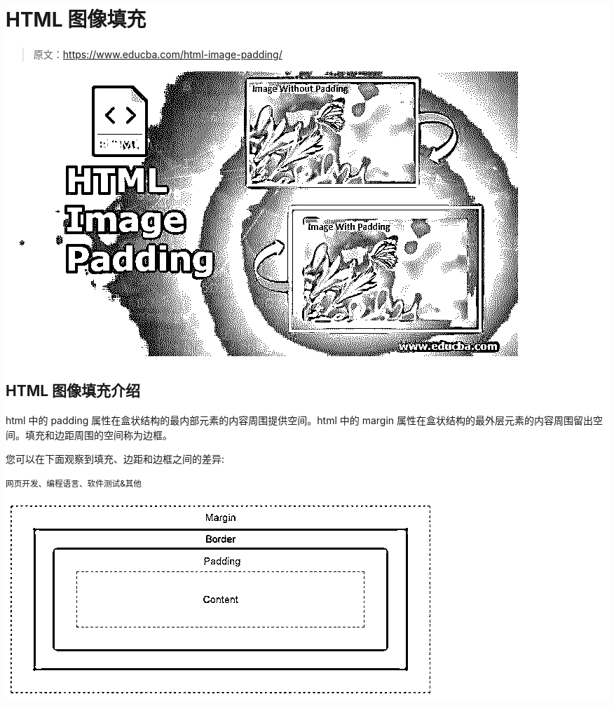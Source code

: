# HTML 图像填充

> 原文：<https://www.educba.com/html-image-padding/>

![HTML Image Padding](img/64159d1d2026baed803bf8497fbb3510.png)



## HTML 图像填充介绍

html 中的 padding 属性在盒状结构的最内部元素的内容周围提供空间。html 中的 margin 属性在盒状结构的最外层元素的内容周围留出空间。填充和边距周围的空间称为边框。

您可以在下面观察到填充、边距和边框之间的差异:

<small>网页开发、编程语言、软件测试&其他</small>

![HTML Image Padding 1](img/3bc4a772feccc8d671fa512e88d79ef8.png)
